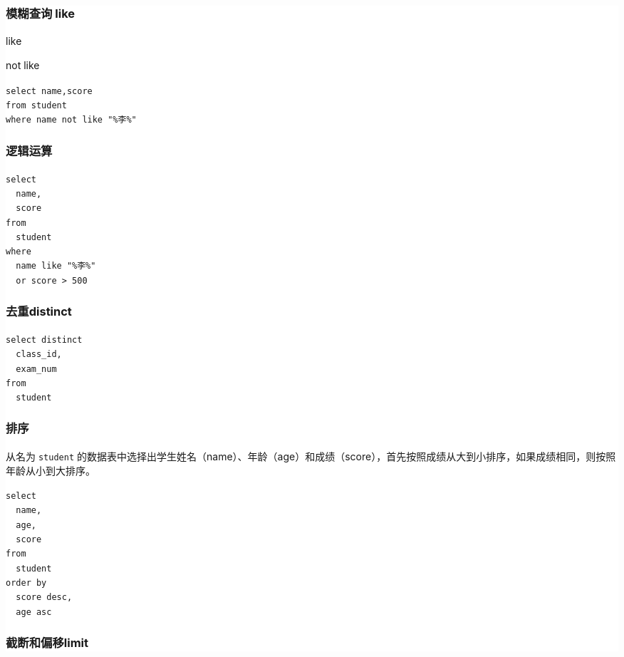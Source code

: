 

### 模糊查询 like

like 

not like

```
select name,score 
from student
where name not like "%李%"
```



### 逻辑运算

```
select
  name,
  score
from
  student
where
  name like "%李%"
  or score > 500
```

### 去重distinct

```
select distinct
  class_id,
  exam_num
from
  student
```

### 排序

从名为 `student` 的数据表中选择出学生姓名（name）、年龄（age）和成绩（score），首先按照成绩从大到小排序，如果成绩相同，则按照年龄从小到大排序。

```
select
  name,
  age,
  score
from
  student
order by
  score desc,
  age asc
```

### 截断和偏移limit

